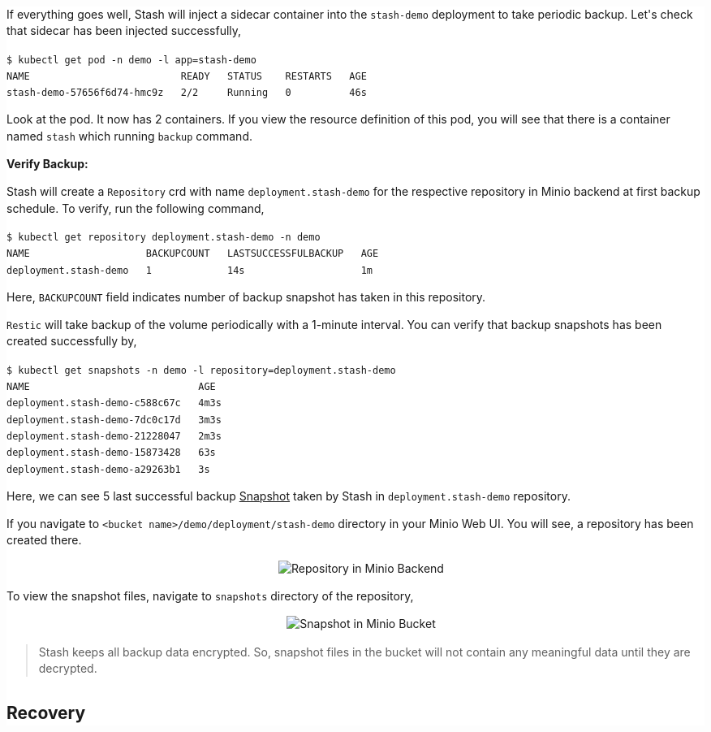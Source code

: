 If everything goes well, Stash will inject a sidecar container into the `stash-demo` deployment to take periodic backup. Let's check that sidecar has been injected successfully,

```console
$ kubectl get pod -n demo -l app=stash-demo
NAME                          READY   STATUS    RESTARTS   AGE
stash-demo-57656f6d74-hmc9z   2/2     Running   0          46s
```

Look at the pod. It now has 2 containers. If you view the resource definition of this pod, you will see that there is a container named `stash` which running `backup` command.

**Verify Backup:**

Stash will create a `Repository` crd with name `deployment.stash-demo` for the respective repository in Minio backend at first backup schedule. To verify, run the following command,

```console
$ kubectl get repository deployment.stash-demo -n demo
NAME                    BACKUPCOUNT   LASTSUCCESSFULBACKUP   AGE
deployment.stash-demo   1             14s                    1m
```

Here, `BACKUPCOUNT` field indicates number of backup snapshot has taken in this repository.

`Restic` will take backup of the volume periodically with a 1-minute interval. You can verify that backup snapshots has been created successfully by,

```console
$ kubectl get snapshots -n demo -l repository=deployment.stash-demo
NAME                             AGE
deployment.stash-demo-c588c67c   4m3s
deployment.stash-demo-7dc0c17d   3m3s
deployment.stash-demo-21228047   2m3s
deployment.stash-demo-15873428   63s
deployment.stash-demo-a29263b1   3s
```

Here, we can see 5 last successful backup [Snapshot](/docs/v0.9.0-rc.1/concepts/crds/snapshot) taken by Stash in `deployment.stash-demo` repository.

If you navigate to `<bucket name>/demo/deployment/stash-demo` directory in your Minio Web UI. You will see, a repository has been created there.

<p align="center">
  <img alt="Repository in Minio Backend",  height="350px" src="/docs/v0.9.0-rc.1/images/v1alpha1/platforms/minio/minio-repository.png">
</p>

To view the snapshot files, navigate to `snapshots` directory of the repository,

<p align="center">
  <img alt="Snapshot in Minio Bucket" height="350px" src="/docs/v0.9.0-rc.1/images/v1alpha1/platforms/minio/minio-snapshots.png">
</p>

> Stash keeps all backup data encrypted. So, snapshot files in the bucket will not contain any meaningful data until they are decrypted.

## Recovery
